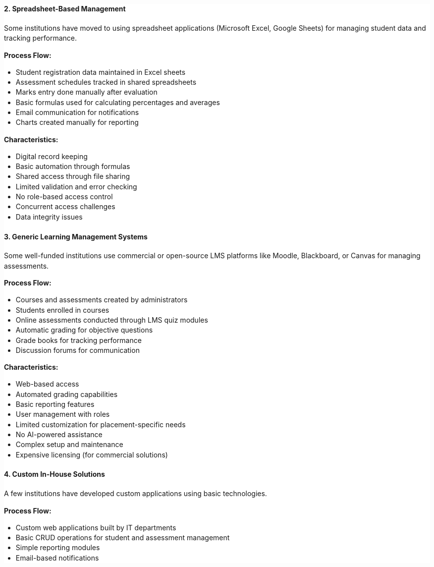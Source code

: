 #### **2. Spreadsheet-Based Management**

Some institutions have moved to using spreadsheet applications (Microsoft Excel, Google Sheets) for managing student data and tracking performance.

**Process Flow:**
- Student registration data maintained in Excel sheets
- Assessment schedules tracked in shared spreadsheets
- Marks entry done manually after evaluation
- Basic formulas used for calculating percentages and averages
- Email communication for notifications
- Charts created manually for reporting

**Characteristics:**
- Digital record keeping
- Basic automation through formulas
- Shared access through file sharing
- Limited validation and error checking
- No role-based access control
- Concurrent access challenges
- Data integrity issues

#### **3. Generic Learning Management Systems**

Some well-funded institutions use commercial or open-source LMS platforms like Moodle, Blackboard, or Canvas for managing assessments.

**Process Flow:**
- Courses and assessments created by administrators
- Students enrolled in courses
- Online assessments conducted through LMS quiz modules
- Automatic grading for objective questions
- Grade books for tracking performance
- Discussion forums for communication

**Characteristics:**
- Web-based access
- Automated grading capabilities
- Basic reporting features
- User management with roles
- Limited customization for placement-specific needs
- No AI-powered assistance
- Complex setup and maintenance
- Expensive licensing (for commercial solutions)

#### **4. Custom In-House Solutions**

A few institutions have developed custom applications using basic technologies.

**Process Flow:**
- Custom web applications built by IT departments
- Basic CRUD operations for student and assessment management
- Simple reporting modules
- Email-based notifications
